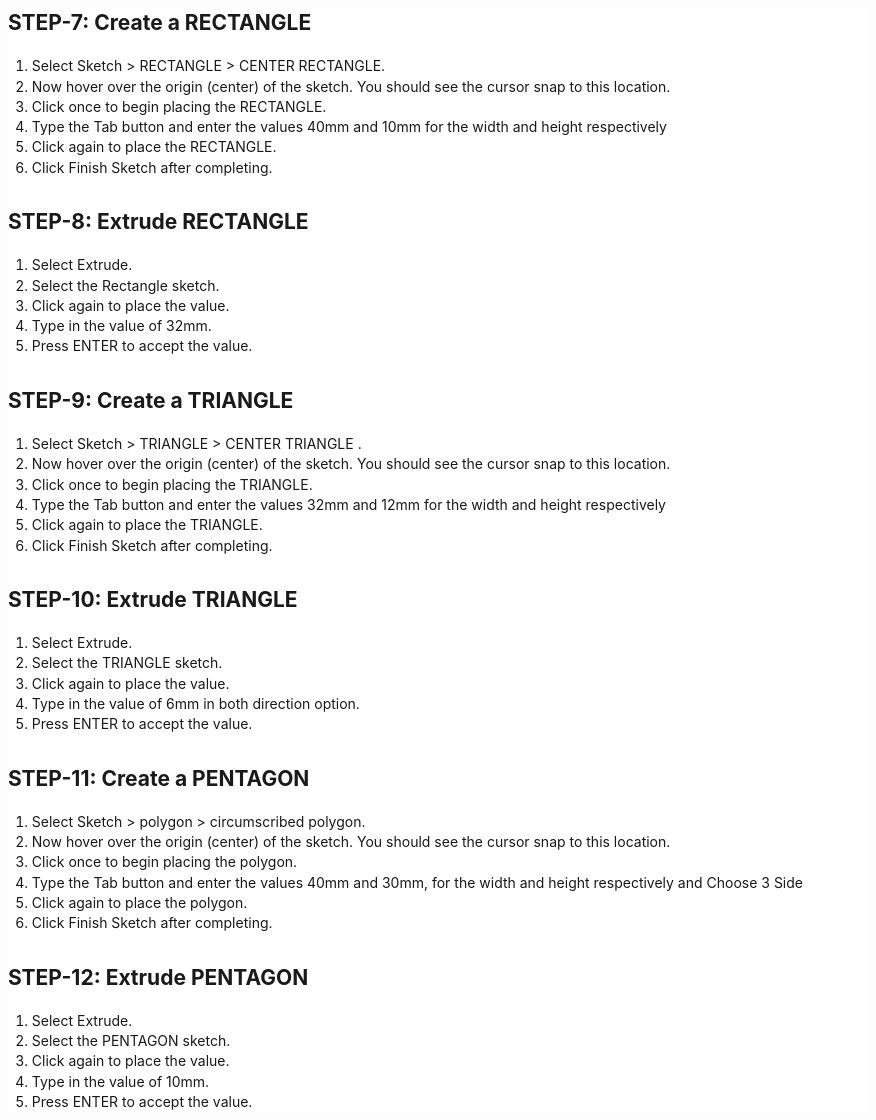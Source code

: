 ## STEP-7: Create a RECTANGLE 
1.	Select Sketch > RECTANGLE  > CENTER RECTANGLE.
2.	Now hover over the origin (center) of the sketch. You should see the cursor snap to this location.
3.	Click once to begin placing the RECTANGLE.
4.	Type the Tab button and enter the values 40mm and 10mm for the width and height respectively
5.	Click again to place the RECTANGLE.
6.	Click Finish Sketch after completing.

## STEP-8:  Extrude RECTANGLE 
1.	Select Extrude.
2.	Select the Rectangle sketch.
3.	Click again to place the value.
4.	Type in the value of 32mm. 
5.	Press ENTER to accept the value.

## STEP-9: Create a TRIANGLE 
1.	Select Sketch > TRIANGLE > CENTER TRIANGLE .
2.	Now hover over the origin (center) of the sketch. You should see the cursor snap to this location.
3.	Click once to begin placing the TRIANGLE.
4.	Type the Tab button and enter the values 32mm and 12mm for the width and height respectively
5.	Click again to place the TRIANGLE.
6.	Click Finish Sketch after completing.

## STEP-10:  Extrude TRIANGLE
1.	Select Extrude.
2.	Select the TRIANGLE sketch.
3.	Click again to place the value.
4.	Type in the value of 6mm in both direction option. 
5.	Press ENTER to accept the value.

## STEP-11: Create a PENTAGON 
1.	Select Sketch > polygon > circumscribed polygon.
2.	Now hover over the origin (center) of the sketch. You should see the cursor snap to this location.
3.	Click once to begin placing the polygon.
4.	Type the Tab button and enter the values 40mm and 30mm, for the width and height respectively and Choose 3 Side
5.	Click again to place the polygon.
6.	Click Finish Sketch after completing.

## STEP-12: Extrude PENTAGON
1.	Select Extrude.
2.	Select the PENTAGON sketch.
3.	Click again to place the value.
4.	Type in the value of 10mm. 
5.	Press ENTER to accept the value.

